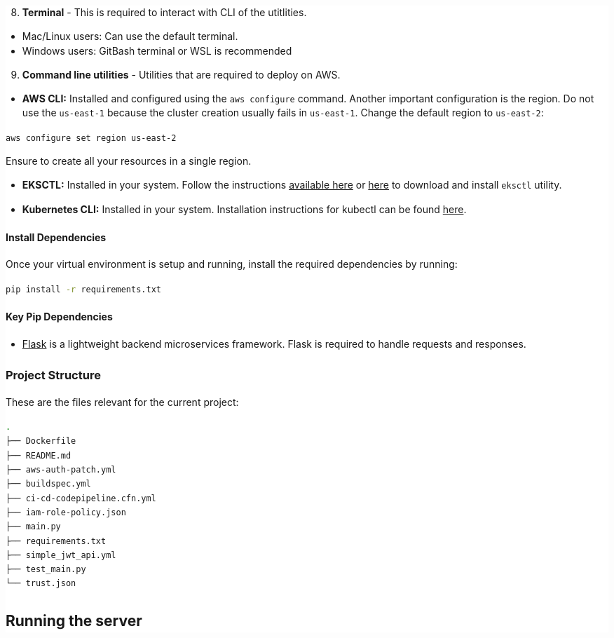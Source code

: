 8. **Terminal** - This is required to interact with CLI of the utitlities.
- Mac/Linux users: Can use the default terminal.
- Windows users: GitBash terminal or WSL is recommended 

9. **Command line utilities** - Utilities that are required to deploy on AWS.

  - **AWS CLI:** Installed and configured using the `aws configure` command. Another important configuration is the region. Do not use the `us-east-1` because the cluster creation usually fails in `us-east-1`. Change the default region to `us-east-2`:

  ```bash
  aws configure set region us-east-2  
  ```

  Ensure to create all your resources in a single region. 

  - **EKSCTL:** Installed in your system. Follow the instructions [available here](https://docs.aws.amazon.com/eks/latest/userguide/eksctl.html#installing-eksctl) or [here](https://eksctl.io/introduction/#installation) to download and install `eksctl` utility. 

  - **Kubernetes CLI:** Installed in your system. Installation instructions for kubectl can be found [here](https://kubernetes.io/docs/tasks/tools/install-kubectl/).


#### Install Dependencies

Once your virtual environment is setup and running, install the required dependencies by running:

```bash
pip install -r requirements.txt
```

#### Key Pip Dependencies

- [Flask](http://flask.pocoo.org/) is a lightweight backend microservices framework. Flask is required to handle requests and responses.

### Project Structure

These are the files relevant for the current project:
```bash
.
├── Dockerfile 
├── README.md
├── aws-auth-patch.yml
├── buildspec.yml
├── ci-cd-codepipeline.cfn.yml
├── iam-role-policy.json
├── main.py
├── requirements.txt
├── simple_jwt_api.yml
├── test_main.py
└── trust.json
```

## Running the server
